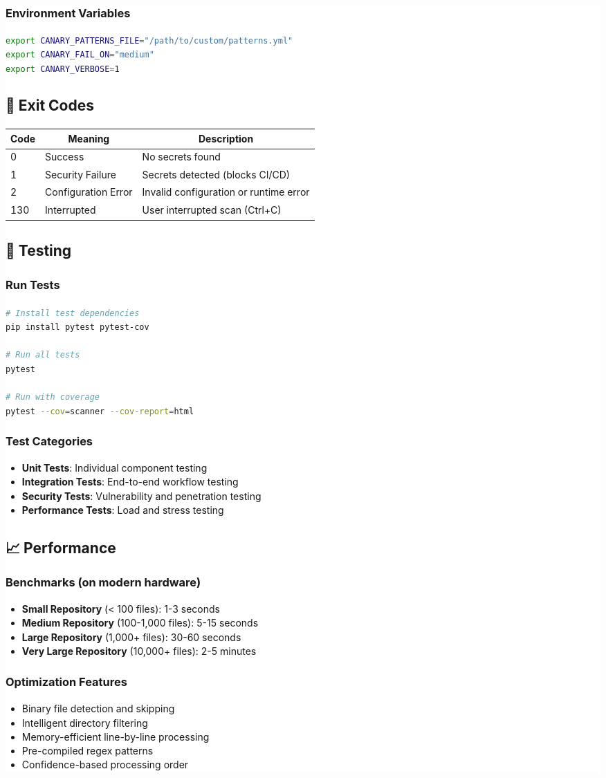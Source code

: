 ```
```

### Environment Variables
```bash
export CANARY_PATTERNS_FILE="/path/to/custom/patterns.yml"
export CANARY_FAIL_ON="medium" 
export CANARY_VERBOSE=1
```

## 🚦 Exit Codes

| Code | Meaning | Description |
|------|---------|-------------|
| 0 | Success | No secrets found |
| 1 | Security Failure | Secrets detected (blocks CI/CD) |
| 2 | Configuration Error | Invalid configuration or runtime error |
| 130 | Interrupted | User interrupted scan (Ctrl+C) |

## 🧪 Testing

### Run Tests
```bash
# Install test dependencies
pip install pytest pytest-cov

# Run all tests
pytest

# Run with coverage
pytest --cov=scanner --cov-report=html
```

### Test Categories
- **Unit Tests**: Individual component testing
- **Integration Tests**: End-to-end workflow testing  
- **Security Tests**: Vulnerability and penetration testing
- **Performance Tests**: Load and stress testing

## 📈 Performance

### Benchmarks (on modern hardware)
- **Small Repository** (< 100 files): 1-3 seconds
- **Medium Repository** (100-1,000 files): 5-15 seconds
- **Large Repository** (1,000+ files): 30-60 seconds
- **Very Large Repository** (10,000+ files): 2-5 minutes

### Optimization Features
- Binary file detection and skipping
- Intelligent directory filtering
- Memory-efficient line-by-line processing
- Pre-compiled regex patterns
- Confidence-based processing order
